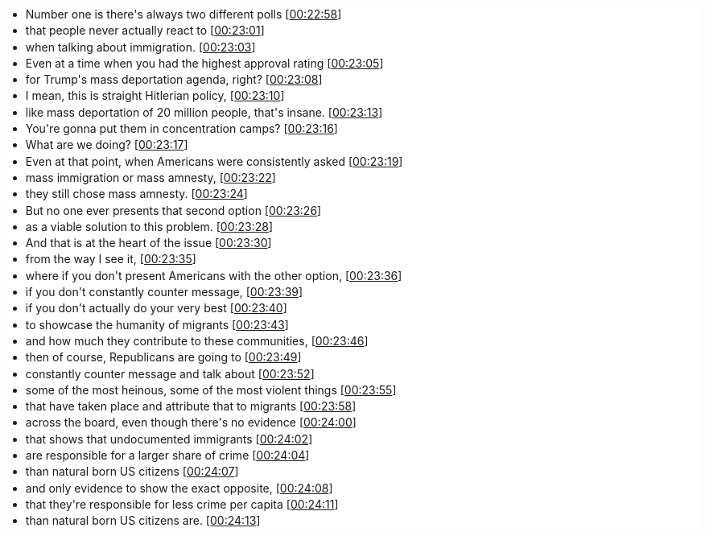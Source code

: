 *  Number one is there's always two different polls [[00:22:58](https://www.youtube.com/watch?v=ftlAOljU4Vc&t=1378.4s)]
*  that people never actually react to [[00:23:01](https://www.youtube.com/watch?v=ftlAOljU4Vc&t=1381.44s)]
*  when talking about immigration. [[00:23:03](https://www.youtube.com/watch?v=ftlAOljU4Vc&t=1383.24s)]
*  Even at a time when you had the highest approval rating [[00:23:05](https://www.youtube.com/watch?v=ftlAOljU4Vc&t=1385.08s)]
*  for Trump's mass deportation agenda, right? [[00:23:08](https://www.youtube.com/watch?v=ftlAOljU4Vc&t=1388.08s)]
*  I mean, this is straight Hitlerian policy, [[00:23:10](https://www.youtube.com/watch?v=ftlAOljU4Vc&t=1390.8799999999999s)]
*  like mass deportation of 20 million people, that's insane. [[00:23:13](https://www.youtube.com/watch?v=ftlAOljU4Vc&t=1393.56s)]
*  You're gonna put them in concentration camps? [[00:23:16](https://www.youtube.com/watch?v=ftlAOljU4Vc&t=1396.28s)]
*  What are we doing? [[00:23:17](https://www.youtube.com/watch?v=ftlAOljU4Vc&t=1397.48s)]
*  Even at that point, when Americans were consistently asked [[00:23:19](https://www.youtube.com/watch?v=ftlAOljU4Vc&t=1399.04s)]
*  mass immigration or mass amnesty, [[00:23:22](https://www.youtube.com/watch?v=ftlAOljU4Vc&t=1402.3999999999999s)]
*  they still chose mass amnesty. [[00:23:24](https://www.youtube.com/watch?v=ftlAOljU4Vc&t=1404.4399999999998s)]
*  But no one ever presents that second option [[00:23:26](https://www.youtube.com/watch?v=ftlAOljU4Vc&t=1406.28s)]
*  as a viable solution to this problem. [[00:23:28](https://www.youtube.com/watch?v=ftlAOljU4Vc&t=1408.48s)]
*  And that is at the heart of the issue [[00:23:30](https://www.youtube.com/watch?v=ftlAOljU4Vc&t=1410.84s)]
*  from the way I see it, [[00:23:35](https://www.youtube.com/watch?v=ftlAOljU4Vc&t=1415.4399999999998s)]
*  where if you don't present Americans with the other option, [[00:23:36](https://www.youtube.com/watch?v=ftlAOljU4Vc&t=1416.52s)]
*  if you don't constantly counter message, [[00:23:39](https://www.youtube.com/watch?v=ftlAOljU4Vc&t=1419.48s)]
*  if you don't actually do your very best [[00:23:40](https://www.youtube.com/watch?v=ftlAOljU4Vc&t=1420.8799999999999s)]
*  to showcase the humanity of migrants [[00:23:43](https://www.youtube.com/watch?v=ftlAOljU4Vc&t=1423.52s)]
*  and how much they contribute to these communities, [[00:23:46](https://www.youtube.com/watch?v=ftlAOljU4Vc&t=1426.4399999999998s)]
*  then of course, Republicans are going to [[00:23:49](https://www.youtube.com/watch?v=ftlAOljU4Vc&t=1429.08s)]
*  constantly counter message and talk about [[00:23:52](https://www.youtube.com/watch?v=ftlAOljU4Vc&t=1432.1599999999999s)]
*  some of the most heinous, some of the most violent things [[00:23:55](https://www.youtube.com/watch?v=ftlAOljU4Vc&t=1435.9599999999998s)]
*  that have taken place and attribute that to migrants [[00:23:58](https://www.youtube.com/watch?v=ftlAOljU4Vc&t=1438.08s)]
*  across the board, even though there's no evidence [[00:24:00](https://www.youtube.com/watch?v=ftlAOljU4Vc&t=1440.04s)]
*  that shows that undocumented immigrants [[00:24:02](https://www.youtube.com/watch?v=ftlAOljU4Vc&t=1442.88s)]
*  are responsible for a larger share of crime [[00:24:04](https://www.youtube.com/watch?v=ftlAOljU4Vc&t=1444.96s)]
*  than natural born US citizens [[00:24:07](https://www.youtube.com/watch?v=ftlAOljU4Vc&t=1447.1200000000001s)]
*  and only evidence to show the exact opposite, [[00:24:08](https://www.youtube.com/watch?v=ftlAOljU4Vc&t=1448.48s)]
*  that they're responsible for less crime per capita [[00:24:11](https://www.youtube.com/watch?v=ftlAOljU4Vc&t=1451.0s)]
*  than natural born US citizens are. [[00:24:13](https://www.youtube.com/watch?v=ftlAOljU4Vc&t=1453.0s)]